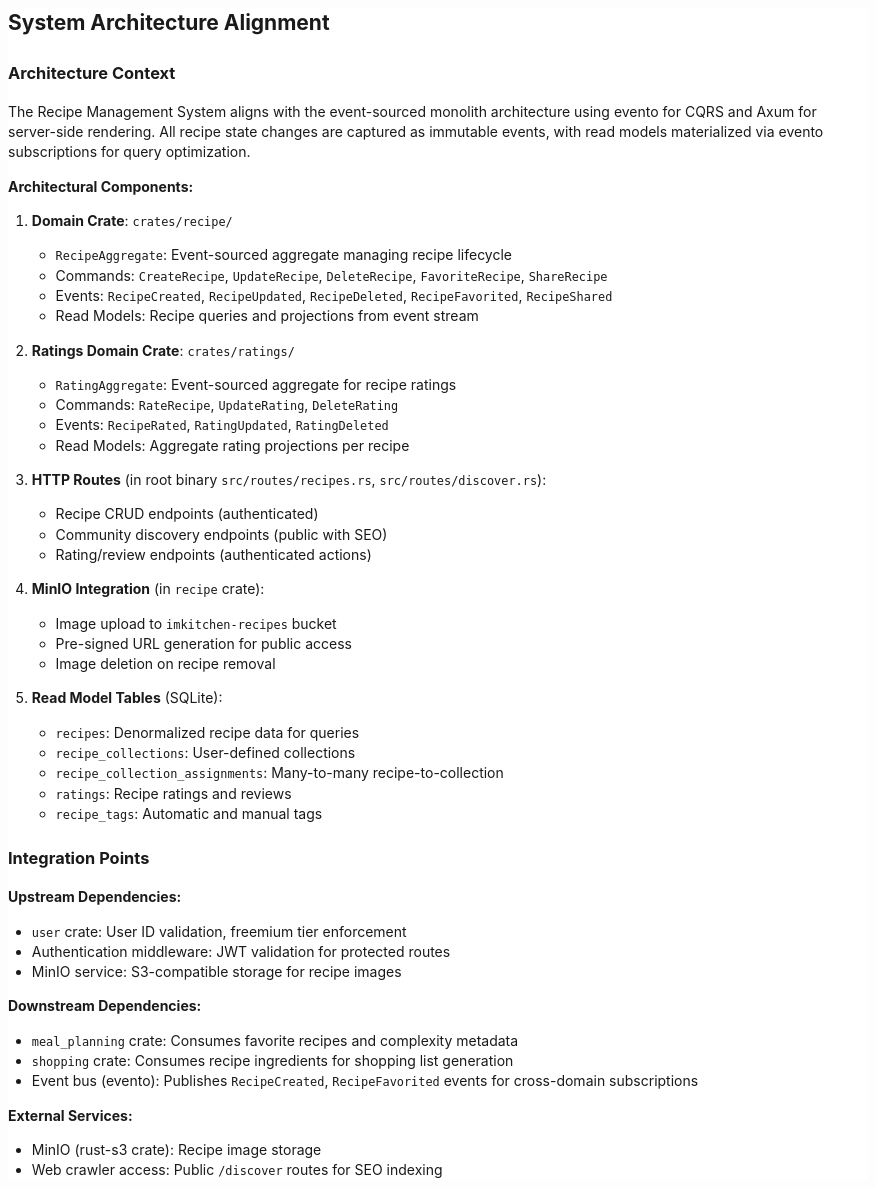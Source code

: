 ## System Architecture Alignment

### Architecture Context

The Recipe Management System aligns with the event-sourced monolith architecture using evento for CQRS and Axum for server-side rendering. All recipe state changes are captured as immutable events, with read models materialized via evento subscriptions for query optimization.

**Architectural Components:**

1. **Domain Crate**: `crates/recipe/`
   - `RecipeAggregate`: Event-sourced aggregate managing recipe lifecycle
   - Commands: `CreateRecipe`, `UpdateRecipe`, `DeleteRecipe`, `FavoriteRecipe`, `ShareRecipe`
   - Events: `RecipeCreated`, `RecipeUpdated`, `RecipeDeleted`, `RecipeFavorited`, `RecipeShared`
   - Read Models: Recipe queries and projections from event stream

2. **Ratings Domain Crate**: `crates/ratings/`
   - `RatingAggregate`: Event-sourced aggregate for recipe ratings
   - Commands: `RateRecipe`, `UpdateRating`, `DeleteRating`
   - Events: `RecipeRated`, `RatingUpdated`, `RatingDeleted`
   - Read Models: Aggregate rating projections per recipe

3. **HTTP Routes** (in root binary `src/routes/recipes.rs`, `src/routes/discover.rs`):
   - Recipe CRUD endpoints (authenticated)
   - Community discovery endpoints (public with SEO)
   - Rating/review endpoints (authenticated actions)

4. **MinIO Integration** (in `recipe` crate):
   - Image upload to `imkitchen-recipes` bucket
   - Pre-signed URL generation for public access
   - Image deletion on recipe removal

5. **Read Model Tables** (SQLite):
   - `recipes`: Denormalized recipe data for queries
   - `recipe_collections`: User-defined collections
   - `recipe_collection_assignments`: Many-to-many recipe-to-collection
   - `ratings`: Recipe ratings and reviews
   - `recipe_tags`: Automatic and manual tags

### Integration Points

**Upstream Dependencies:**
- `user` crate: User ID validation, freemium tier enforcement
- Authentication middleware: JWT validation for protected routes
- MinIO service: S3-compatible storage for recipe images

**Downstream Dependencies:**
- `meal_planning` crate: Consumes favorite recipes and complexity metadata
- `shopping` crate: Consumes recipe ingredients for shopping list generation
- Event bus (evento): Publishes `RecipeCreated`, `RecipeFavorited` events for cross-domain subscriptions

**External Services:**
- MinIO (rust-s3 crate): Recipe image storage
- Web crawler access: Public `/discover` routes for SEO indexing
